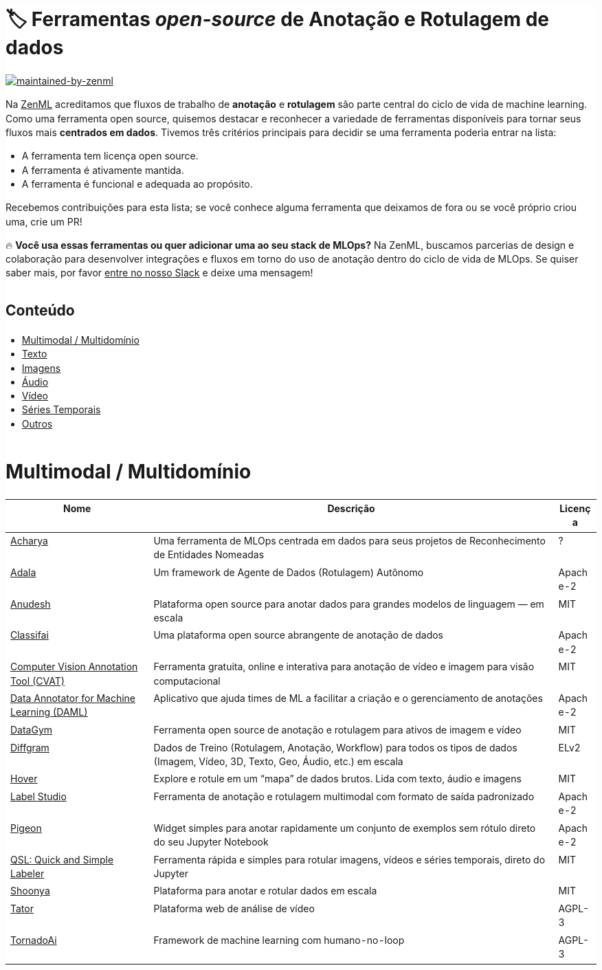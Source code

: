 # 🏷 Ferramentas _open-source_ de Anotação e Rotulagem de dados

[![maintained-by-zenml](https://user-images.githubusercontent.com/3348134/173032050-ad923313-f2ce-4583-b27a-afcaa8b355e2.png)](https://github.com/zenml-io/zenml)

Na [ZenML](https://github.com/zenml-io/zenml) acreditamos que fluxos de trabalho de **anotação** e **rotulagem** são parte central do ciclo de vida de machine learning. Como uma ferramenta open source, quisemos destacar e reconhecer a variedade de ferramentas disponíveis para tornar seus fluxos mais **centrados em dados**. Tivemos três critérios principais para decidir se uma ferramenta poderia entrar na lista:

* A ferramenta tem licença open source.
* A ferramenta é ativamente mantida.
* A ferramenta é funcional e adequada ao propósito.

Recebemos contribuições para esta lista; se você conhece alguma ferramenta que deixamos de fora ou se você próprio criou uma, crie um PR!

🔥 **Você usa essas ferramentas ou quer adicionar uma ao seu stack de MLOps?** Na ZenML, buscamos parcerias de design e colaboração para desenvolver integrações e fluxos em torno do uso de anotação dentro do ciclo de vida de MLOps. Se quiser saber mais, por favor [entre no nosso Slack](https://zenml.io/slack-invite/) e deixe uma mensagem!

## Conteúdo

* [Multimodal / Multidomínio](#multi-modal-multi-domain)
* [Texto](#text)
* [Imagens](#images)
* [Áudio](#audio)
* [Vídeo](#video)
* [Séries Temporais](#time-series)
* [Outros](#other)

# Multimodal / Multidomínio

| Nome                                                                                                        | Descrição                                                                                                                           | Licença  |
| ----------------------------------------------------------------------------------------------------------- | ----------------------------------------------------------------------------------------------------------------------------------- | -------- |
| [Acharya](https://github.com/astutic/Acharya)                                                               | Uma ferramenta de MLOps centrada em dados para seus projetos de Reconhecimento de Entidades Nomeadas                                | ?        |
| [Adala](https://github.com/HumanSignal/Adala)                                                               | Um framework de Agente de Dados (Rotulagem) Autônomo                                                                                | Apache-2 |
| [Anudesh](https://github.com/AI4Bharat/Anudesh)                                                             | Plataforma open source para anotar dados para grandes modelos de linguagem — em escala                                              | MIT      |
| [Classifai](https://github.com/CertifaiAI/classifai)                                                        | Uma plataforma open source abrangente de anotação de dados                                                                          | Apache-2 |
| [Computer Vision Annotation Tool (CVAT)](https://github.com/openvinotoolkit/cvat)                           | Ferramenta gratuita, online e interativa para anotação de vídeo e imagem para visão computacional                                   | MIT      |
| [Data Annotator for Machine Learning (DAML)](https://github.com/vmware/data-annotator-for-machine-learning) | Aplicativo que ajuda times de ML a facilitar a criação e o gerenciamento de anotações                                               | Apache-2 |
| [DataGym](https://github.com/datagym-ai/datagym-core)                                                       | Ferramenta open source de anotação e rotulagem para ativos de imagem e vídeo                                                        | MIT      |
| [Diffgram](https://github.com/diffgram/diffgram)                                                            | Dados de Treino (Rotulagem, Anotação, Workflow) para todos os tipos de dados (Imagem, Vídeo, 3D, Texto, Geo, Áudio, etc.) em escala | ELv2     |
| [Hover](https://github.com/phurwicz/hover)                                                                  | Explore e rotule em um “mapa” de dados brutos. Lida com texto, áudio e imagens                                                      | MIT      |
| [Label Studio](https://github.com/heartexlabs/label-studio)                                                 | Ferramenta de anotação e rotulagem multimodal com formato de saída padronizado                                                      | Apache-2 |
| [Pigeon](https://github.com/agermanidis/pigeon)                                                             | Widget simples para anotar rapidamente um conjunto de exemplos sem rótulo direto do seu Jupyter Notebook                            | Apache-2 |
| [QSL: Quick and Simple Labeler](https://github.com/faustomorales/qsl)                                       | Ferramenta rápida e simples para rotular imagens, vídeos e séries temporais, direto do Jupyter                                      | MIT      |
| [Shoonya](https://github.com/AI4Bharat/Shoonya)                                                             | Plataforma para anotar e rotular dados em escala                                                                                    | MIT      |
| [Tator](https://github.com/cvisionai/tator)                                                                 | Plataforma web de análise de vídeo                                                                                                  | AGPL-3   |
| [TornadoAi](https://github.com/slrbl/human-in-the-loop-machine-learning-tool-tornado)                       | Framework de machine learning com humano-no-loop                                                                                    | AGPL-3   |